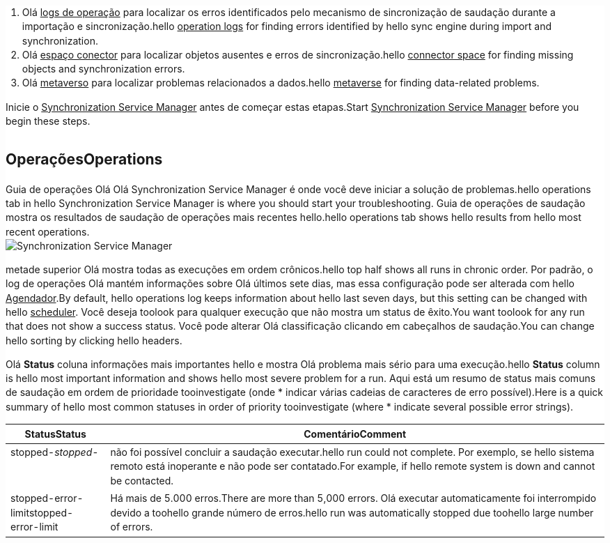 1. <span data-ttu-id="35613-109">Olá [logs de operação](#operations) para localizar os erros identificados pelo mecanismo de sincronização de saudação durante a importação e sincronização.</span><span class="sxs-lookup"><span data-stu-id="35613-109">hello [operation logs](#operations) for finding errors identified by hello sync engine during import and synchronization.</span></span>
2. <span data-ttu-id="35613-110">Olá [espaço conector](#connector-space-object-properties) para localizar objetos ausentes e erros de sincronização.</span><span class="sxs-lookup"><span data-stu-id="35613-110">hello [connector space](#connector-space-object-properties) for finding missing objects and synchronization errors.</span></span>
3. <span data-ttu-id="35613-111">Olá [metaverso](#metaverse-object-properties) para localizar problemas relacionados a dados.</span><span class="sxs-lookup"><span data-stu-id="35613-111">hello [metaverse](#metaverse-object-properties) for finding data-related problems.</span></span>

<span data-ttu-id="35613-112">Inicie o [Synchronization Service Manager](active-directory-aadconnectsync-service-manager-ui.md) antes de começar estas etapas.</span><span class="sxs-lookup"><span data-stu-id="35613-112">Start [Synchronization Service Manager](active-directory-aadconnectsync-service-manager-ui.md) before you begin these steps.</span></span>

## <a name="operations"></a><span data-ttu-id="35613-113">Operações</span><span class="sxs-lookup"><span data-stu-id="35613-113">Operations</span></span>
<span data-ttu-id="35613-114">Guia de operações Olá Olá Synchronization Service Manager é onde você deve iniciar a solução de problemas.</span><span class="sxs-lookup"><span data-stu-id="35613-114">hello operations tab in hello Synchronization Service Manager is where you should start your troubleshooting.</span></span> <span data-ttu-id="35613-115">Guia de operações de saudação mostra os resultados de saudação de operações mais recentes hello.</span><span class="sxs-lookup"><span data-stu-id="35613-115">hello operations tab shows hello results from hello most recent operations.</span></span>  
![Synchronization Service Manager](./media/active-directory-aadconnectsync-troubleshoot-object-not-syncing/operations.png)  

<span data-ttu-id="35613-117">metade superior Olá mostra todas as execuções em ordem crônicos.</span><span class="sxs-lookup"><span data-stu-id="35613-117">hello top half shows all runs in chronic order.</span></span> <span data-ttu-id="35613-118">Por padrão, o log de operações Olá mantém informações sobre Olá últimos sete dias, mas essa configuração pode ser alterada com hello [Agendador](active-directory-aadconnectsync-feature-scheduler.md).</span><span class="sxs-lookup"><span data-stu-id="35613-118">By default, hello operations log keeps information about hello last seven days, but this setting can be changed with hello [scheduler](active-directory-aadconnectsync-feature-scheduler.md).</span></span> <span data-ttu-id="35613-119">Você deseja toolook para qualquer execução que não mostra um status de êxito.</span><span class="sxs-lookup"><span data-stu-id="35613-119">You want toolook for any run that does not show a success status.</span></span> <span data-ttu-id="35613-120">Você pode alterar Olá classificação clicando em cabeçalhos de saudação.</span><span class="sxs-lookup"><span data-stu-id="35613-120">You can change hello sorting by clicking hello headers.</span></span>

<span data-ttu-id="35613-121">Olá **Status** coluna informações mais importantes hello e mostra Olá problema mais sério para uma execução.</span><span class="sxs-lookup"><span data-stu-id="35613-121">hello **Status** column is hello most important information and shows hello most severe problem for a run.</span></span> <span data-ttu-id="35613-122">Aqui está um resumo de status mais comuns de saudação em ordem de prioridade tooinvestigate (onde * indicar várias cadeias de caracteres de erro possível).</span><span class="sxs-lookup"><span data-stu-id="35613-122">Here is a quick summary of hello most common statuses in order of priority tooinvestigate (where * indicate several possible error strings).</span></span>

| <span data-ttu-id="35613-123">Status</span><span class="sxs-lookup"><span data-stu-id="35613-123">Status</span></span> | <span data-ttu-id="35613-124">Comentário</span><span class="sxs-lookup"><span data-stu-id="35613-124">Comment</span></span> |
| --- | --- |
| <span data-ttu-id="35613-125">stopped-*</span><span class="sxs-lookup"><span data-stu-id="35613-125">stopped-*</span></span> |<span data-ttu-id="35613-126">não foi possível concluir a saudação executar.</span><span class="sxs-lookup"><span data-stu-id="35613-126">hello run could not complete.</span></span> <span data-ttu-id="35613-127">Por exemplo, se hello sistema remoto está inoperante e não pode ser contatado.</span><span class="sxs-lookup"><span data-stu-id="35613-127">For example, if hello remote system is down and cannot be contacted.</span></span> |
| <span data-ttu-id="35613-128">stopped-error-limit</span><span class="sxs-lookup"><span data-stu-id="35613-128">stopped-error-limit</span></span> |<span data-ttu-id="35613-129">Há mais de 5.000 erros.</span><span class="sxs-lookup"><span data-stu-id="35613-129">There are more than 5,000 errors.</span></span> <span data-ttu-id="35613-130">Olá executar automaticamente foi interrompido devido a toohello grande número de erros.</span><span class="sxs-lookup"><span data-stu-id="35613-130">hello run was automatically stopped due toohello large number of errors.</span></span> |